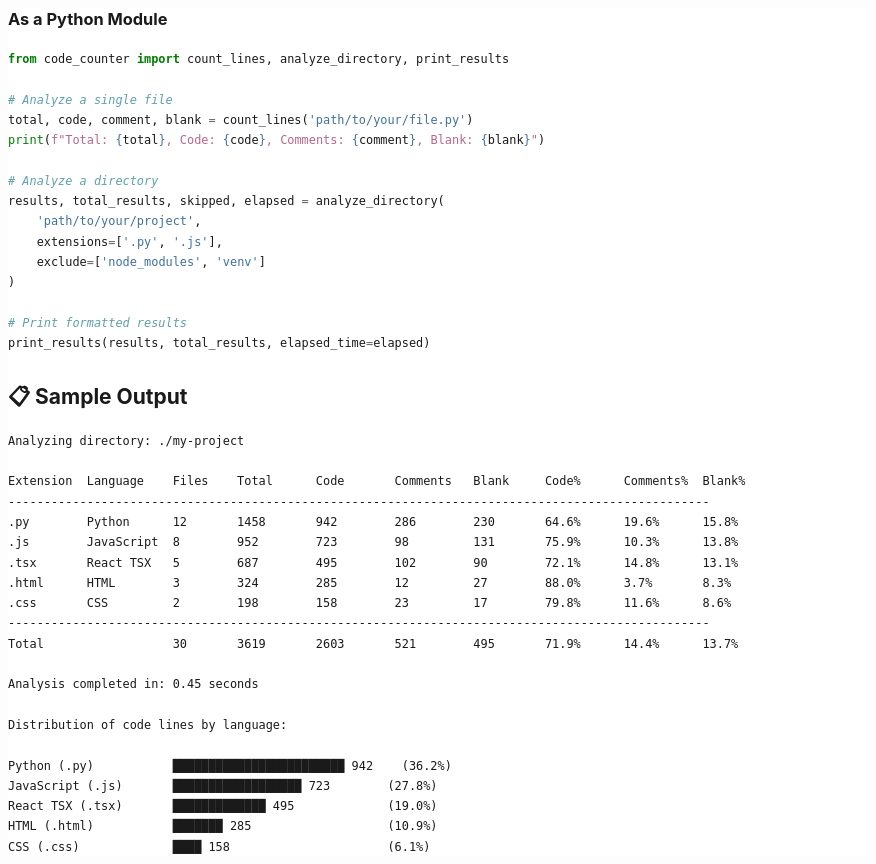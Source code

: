 ### As a Python Module

```python
from code_counter import count_lines, analyze_directory, print_results

# Analyze a single file
total, code, comment, blank = count_lines('path/to/your/file.py')
print(f"Total: {total}, Code: {code}, Comments: {comment}, Blank: {blank}")

# Analyze a directory
results, total_results, skipped, elapsed = analyze_directory(
    'path/to/your/project',
    extensions=['.py', '.js'],
    exclude=['node_modules', 'venv']
)

# Print formatted results
print_results(results, total_results, elapsed_time=elapsed)
```

## 📋 Sample Output

```
Analyzing directory: ./my-project

Extension  Language    Files    Total      Code       Comments   Blank     Code%      Comments%  Blank%    
--------------------------------------------------------------------------------------------------
.py        Python      12       1458       942        286        230       64.6%      19.6%      15.8%    
.js        JavaScript  8        952        723        98         131       75.9%      10.3%      13.8%    
.tsx       React TSX   5        687        495        102        90        72.1%      14.8%      13.1%    
.html      HTML        3        324        285        12         27        88.0%      3.7%       8.3%     
.css       CSS         2        198        158        23         17        79.8%      11.6%      8.6%     
--------------------------------------------------------------------------------------------------
Total                  30       3619       2603       521        495       71.9%      14.4%      13.7%    

Analysis completed in: 0.45 seconds

Distribution of code lines by language:

Python (.py)           ████████████████████████ 942    (36.2%)
JavaScript (.js)       ██████████████████ 723        (27.8%)
React TSX (.tsx)       █████████████ 495             (19.0%)
HTML (.html)           ███████ 285                   (10.9%)
CSS (.css)             ████ 158                      (6.1%)
```
